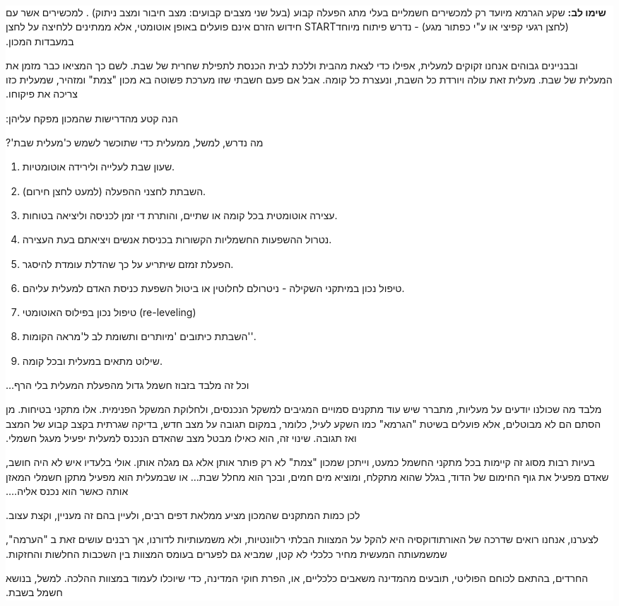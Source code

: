 <span dir="rtl">**שימו לב:** שקע הגרמא מיועד רק למכשירים חשמליים בעלי
מתג הפעלה קבוע (בעל שני מצבים קבועים: מצב חיבור ומצב ניתוק) . למכשירים
אשר עם חידוש הזרם אינם פועלים באופן אוטומטי, אלא ממתינים ללחיצה על
לחצן</span> START<span dir="rtl">  (לחצן רגעי קפיצי או ע"י כפתור מגע) -
נדרש פיתוח מיוחד במעבדות המכון.</span>

<span dir="rtl">ובבניינים גבוהים אנחנו זקוקים למעלית, אפילו כדי לצאת
מהבית וללכת לבית הכנסת לתפילת שחרית של שבת. לשם כך המציאו כבר מזמן את
המעלית של שבת. מעלית זאת עולה ויורדת כל השבת, ונעצרת כל קומה. אבל אם פעם
חשבתי שזו מערכת פשוטה בא מכון "צמת" ומזהיר, שמעלית כזו צריכה את
פיקוחו.</span>

<span dir="rtl">הנה קטע מהדרישות שהמכון מפקח עליהן:</span>

<span dir="rtl">מה נדרש, למשל, ממעלית כדי שתוכשר לשמש כ'מעלית
שבת'?</span>

1.  <span dir="rtl">שעון שבת לעלייה ולירידה אוטומטיות</span>.

2.  <span dir="rtl">השבתת לחצני ההפעלה (למעט לחצן חירום)</span>.

3.  <span dir="rtl">עצירה אוטומטית בכל קומה או שתיים, והותרת די זמן
    לכניסה וליציאה בטוחות</span>.

4.  <span dir="rtl">נטרול ההשפעות החשמליות הקשורות בכניסת אנשים ויציאתם
    בעת העצירה</span>.

5.  <span dir="rtl">הפעלת זמזם שיתריע על כך שהדלת עומדת להיסגר</span>.

6.  <span dir="rtl">טיפול נכון במיתקני השקילה - ניטרולם לחלוטין או ביטול
    השפעת כניסת האדם למעלית עליהם</span>.

7.  <span dir="rtl">טיפול נכון בפילוס האוטומטי</span> (re-leveling)

8.  <span dir="rtl">השבתת כיתובים 'מיותרים ותשומת לב ל'מראה
    הקומות</span>''.

9.  <span dir="rtl">שילוט מתאים במעלית ובכל קומה</span>.

<span dir="rtl">וכל זה מלבד בזבוז חשמל גדול מהפעלת המעלית בלי
הרף...</span>

<span dir="rtl">מלבד מה שכולנו יודעים על מעליות, מתברר שיש עוד מתקנים
סמויים המגיבים למשקל הנכנסים, ולחלוקת המשקל הפנימית. אלו מתקני בטיחות.
מן הסתם הם לא מבוטלים, אלא פועלים בשיטת "הגרמא" כמו השקע לעיל, כלומר,
במקום תגובה על מצב חדש, בדיקה שגרתית בקצב קבוע של המצב ואז תגובה. שינוי
זה, הוא כאילו מבטל מצב שהאדם הנכנס למעלית יפעיל מעגל חשמלי.</span>

<span dir="rtl">בעיות רבות מסוג זה קיימות בכל מתקני החשמל כמעט, וייתכן
שמכון "צמת" לא רק פותר אותן אלא גם מגלה אותן. אולי בלעדיו איש לא היה
חושב, שאדם מפעיל את גוף החימום של הדוד, בגלל שהוא מתקלח, ומוציא מים
חמים, ובכך הוא מחלל שבת... או שבמעלית הוא מפעיל מתקן חשמלי המאזן אותה
כאשר הוא נכנס אליה....</span>

<span dir="rtl">לכן כמות המתקנים שהמכון מציע ממלאת דפים רבים, ולעיין בהם
זה מעניין, וקצת עצוב.</span>

<span dir="rtl">לצערנו, אנחנו רואים שדרכה של האורתודוקסיה היא להקל על
המצוות הבלתי רלוונטיות, ולא משמעותיות לדורנו, אך רבנים עושים זאת ב
"הערמה", שמשמעותה המעשית מחיר כלכלי לא קטן, שמביא גם לפערים בעומס המצוות
בין השכבות החלשות והחזקות.</span>

<span dir="rtl">החרדים, בהתאם לכוחם הפוליטי, תובעים מהמדינה משאבים
כלכליים, או, הפרת חוקי המדינה, כדי שיוכלו לעמוד במצוות ההלכה. למשל,
בנושא חשמל בשבת.</span>
